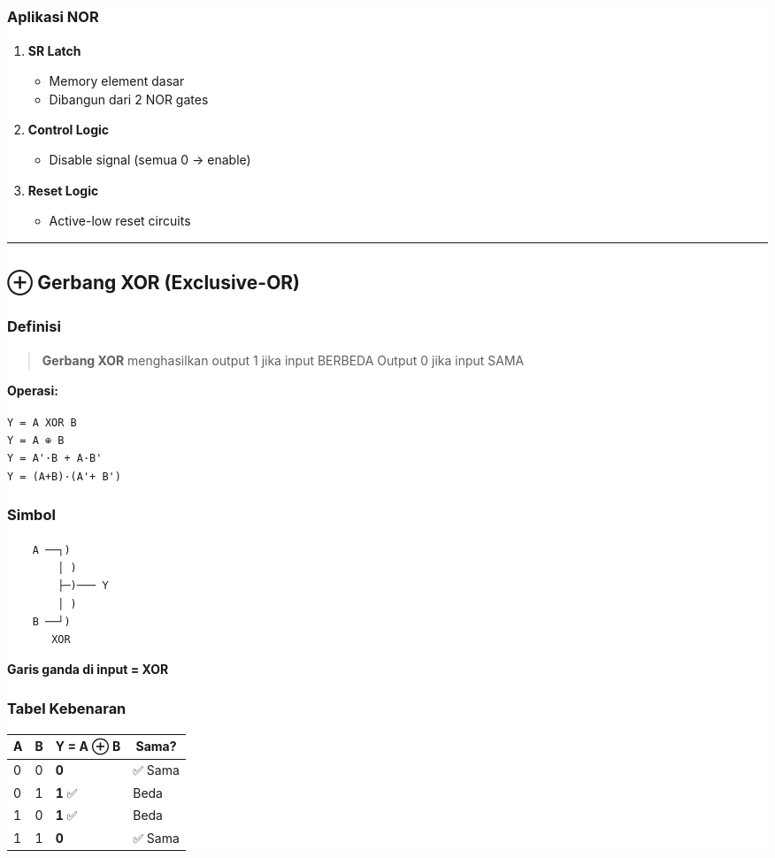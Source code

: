 ### Aplikasi NOR

1. **SR Latch**
   - Memory element dasar
   - Dibangun dari 2 NOR gates

2. **Control Logic**
   - Disable signal (semua 0 → enable)

3. **Reset Logic**
   - Active-low reset circuits

---

## ⊕ Gerbang XOR (Exclusive-OR)

### Definisi

> **Gerbang XOR** menghasilkan output 1 jika input BERBEDA
> Output 0 jika input SAMA

**Operasi:**
```
Y = A XOR B
Y = A ⊕ B
Y = A'·B + A·B'
Y = (A+B)·(A'+ B')
```

### Simbol

```
    A ──┐)
        │ )
        ├─)─── Y
        │ )
    B ──┘)
       XOR
```

**Garis ganda di input = XOR**

### Tabel Kebenaran

| A | B | Y = A ⊕ B | Sama? |
|---|---|-----------|-------|
| 0 | 0 | **0** | ✅ Sama |
| 0 | 1 | **1** ✅ | Beda |
| 1 | 0 | **1** ✅ | Beda |
| 1 | 1 | **0** | ✅ Sama |
